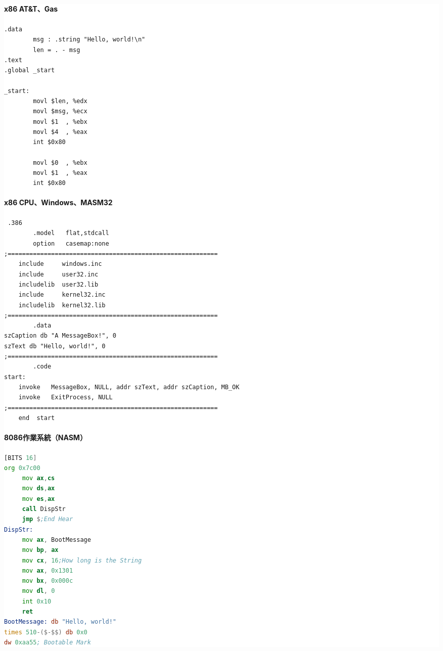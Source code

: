 #### x86 AT&T、Gas

    .data
            msg : .string "Hello, world!\n"
            len = . - msg
    .text
    .global _start
    
    _start:
            movl $len, %edx
            movl $msg, %ecx
            movl $1  , %ebx
            movl $4  , %eax
            int $0x80
    
            movl $0  , %ebx
            movl $1  , %eax
            int $0x80

#### x86 CPU、Windows、MASM32

``` ASM
 .386
        .model   flat,stdcall
        option   casemap:none
;==========================================================
    include     windows.inc
    include     user32.inc
    includelib  user32.lib
    include     kernel32.inc
    includelib  kernel32.lib
;==========================================================
        .data
szCaption db "A MessageBox!", 0
szText db "Hello, world!", 0
;==========================================================
        .code
start:
    invoke   MessageBox, NULL, addr szText, addr szCaption, MB_OK
    invoke   ExitProcess, NULL
;==========================================================
    end  start
```

#### 8086作業系統（NASM）

``` asm
[BITS 16]
org 0x7c00
     mov ax,cs
     mov ds,ax
     mov es,ax
     call DispStr
     jmp $;End Hear
DispStr:
     mov ax, BootMessage
     mov bp, ax
     mov cx, 16;How long is the String
     mov ax, 0x1301
     mov bx, 0x000c
     mov dl, 0
     int 0x10
     ret
BootMessage: db "Hello, world!"
times 510-($-$$) db 0x0
dw 0xaa55; Bootable Mark
```

[^1]: [The Hello World Collection](http://helloworldcollection.de)
[^1]: [leachim6/hello-world/](https://github.com/leachim6/hello-world/blob/master/s/SparQL.sparql)